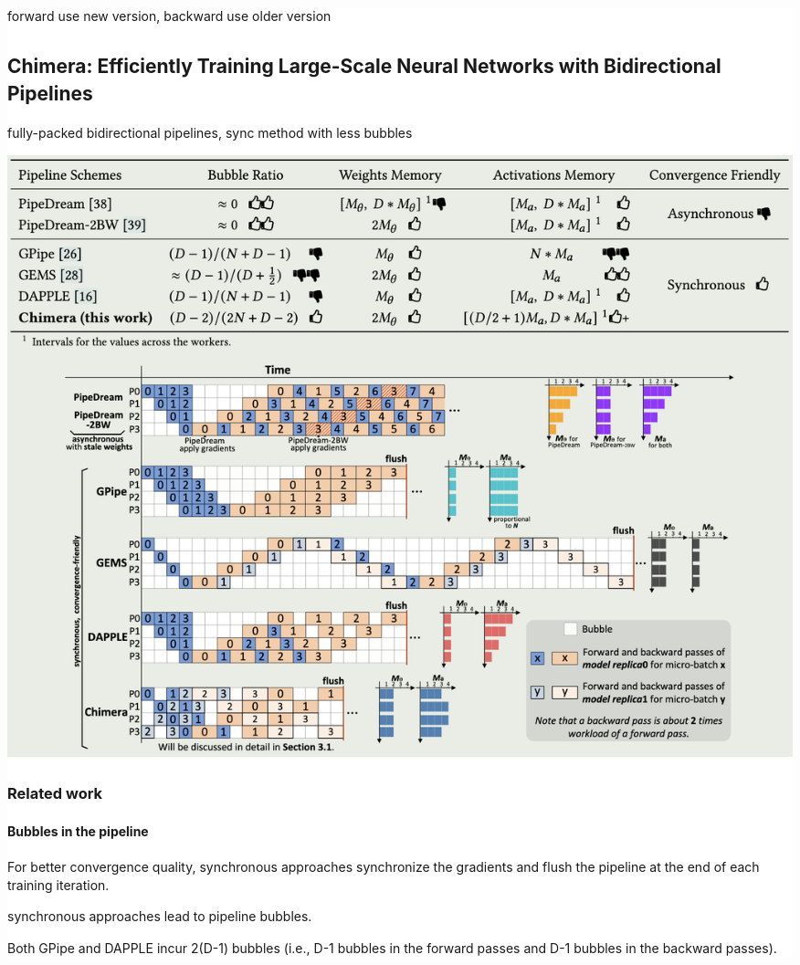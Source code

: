 forward use new version, backward use older version

## Chimera: Efficiently Training Large-Scale Neural Networks with Bidirectional Pipelines

fully-packed bidirectional pipelines, sync method with less bubbles

![11](../images/pipelines/Screenshot%202024-11-21%20at%2013.46.23.png)

### Related work

#### Bubbles in the pipeline

For better convergence quality, synchronous approaches synchronize the gradients and flush the pipeline at the end of each training iteration.

synchronous approaches lead to pipeline bubbles.

Both GPipe and DAPPLE incur 2(D-1) bubbles (i.e., D-1 bubbles in the forward passes and D-1 bubbles in the backward passes).
